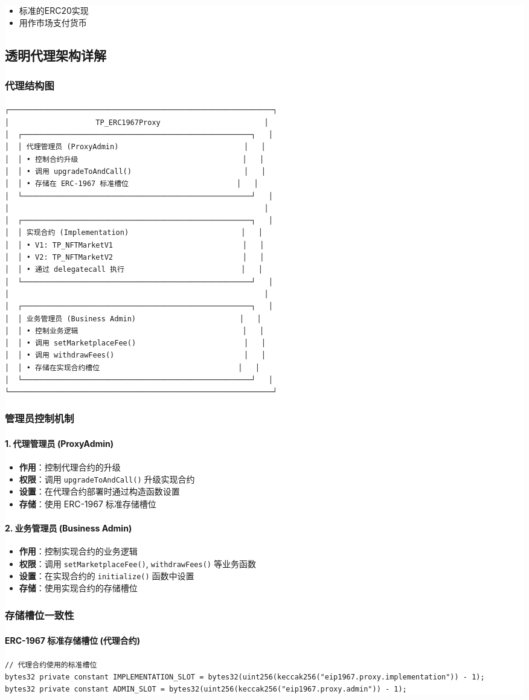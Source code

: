    - 标准的ERC20实现
   - 用作市场支付货币

## 透明代理架构详解

### 代理结构图

```
┌─────────────────────────────────────────────────────────────┐
│                    TP_ERC1967Proxy                        │
│  ┌─────────────────────────────────────────────────────┐   │
│  │ 代理管理员 (ProxyAdmin)                             │   │
│  │ • 控制合约升级                                      │   │
│  │ • 调用 upgradeToAndCall()                          │   │
│  │ • 存储在 ERC-1967 标准槽位                         │   │
│  └─────────────────────────────────────────────────────┘   │
│                                                           │
│  ┌─────────────────────────────────────────────────────┐   │
│  │ 实现合约 (Implementation)                          │   │
│  │ • V1: TP_NFTMarketV1                              │   │
│  │ • V2: TP_NFTMarketV2                              │   │
│  │ • 通过 delegatecall 执行                           │   │
│  └─────────────────────────────────────────────────────┘   │
│                                                           │
│  ┌─────────────────────────────────────────────────────┐   │
│  │ 业务管理员 (Business Admin)                        │   │
│  │ • 控制业务逻辑                                      │   │
│  │ • 调用 setMarketplaceFee()                         │   │
│  │ • 调用 withdrawFees()                              │   │
│  │ • 存储在实现合约槽位                                │   │
│  └─────────────────────────────────────────────────────┘   │
└─────────────────────────────────────────────────────────────┘
```

### 管理员控制机制

#### 1. 代理管理员 (ProxyAdmin)
- **作用**：控制代理合约的升级
- **权限**：调用 `upgradeToAndCall()` 升级实现合约
- **设置**：在代理合约部署时通过构造函数设置
- **存储**：使用 ERC-1967 标准存储槽位

#### 2. 业务管理员 (Business Admin)
- **作用**：控制实现合约的业务逻辑
- **权限**：调用 `setMarketplaceFee()`, `withdrawFees()` 等业务函数
- **设置**：在实现合约的 `initialize()` 函数中设置
- **存储**：使用实现合约的存储槽位

### 存储槽位一致性

#### ERC-1967 标准存储槽位 (代理合约)
```solidity
// 代理合约使用的标准槽位
bytes32 private constant IMPLEMENTATION_SLOT = bytes32(uint256(keccak256("eip1967.proxy.implementation")) - 1);
bytes32 private constant ADMIN_SLOT = bytes32(uint256(keccak256("eip1967.proxy.admin")) - 1);
```
